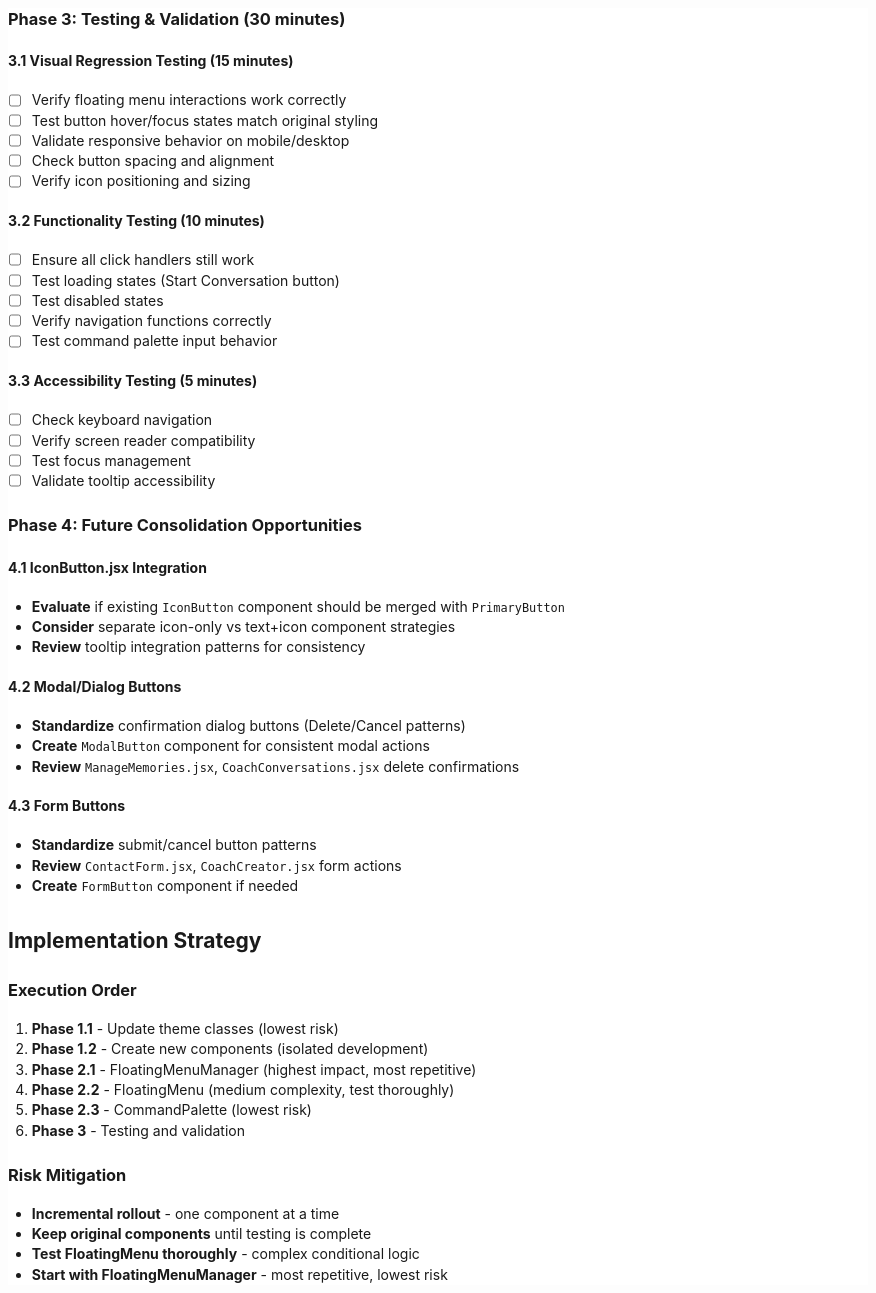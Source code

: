 ### Phase 3: Testing & Validation (30 minutes)

#### 3.1 Visual Regression Testing (15 minutes)
- [ ] Verify floating menu interactions work correctly
- [ ] Test button hover/focus states match original styling
- [ ] Validate responsive behavior on mobile/desktop
- [ ] Check button spacing and alignment
- [ ] Verify icon positioning and sizing

#### 3.2 Functionality Testing (10 minutes)
- [ ] Ensure all click handlers still work
- [ ] Test loading states (Start Conversation button)
- [ ] Test disabled states
- [ ] Verify navigation functions correctly
- [ ] Test command palette input behavior

#### 3.3 Accessibility Testing (5 minutes)
- [ ] Check keyboard navigation
- [ ] Verify screen reader compatibility
- [ ] Test focus management
- [ ] Validate tooltip accessibility

### Phase 4: Future Consolidation Opportunities

#### 4.1 IconButton.jsx Integration
- **Evaluate** if existing `IconButton` component should be merged with `PrimaryButton`
- **Consider** separate icon-only vs text+icon component strategies
- **Review** tooltip integration patterns for consistency

#### 4.2 Modal/Dialog Buttons
- **Standardize** confirmation dialog buttons (Delete/Cancel patterns)
- **Create** `ModalButton` component for consistent modal actions
- **Review** `ManageMemories.jsx`, `CoachConversations.jsx` delete confirmations

#### 4.3 Form Buttons
- **Standardize** submit/cancel button patterns
- **Review** `ContactForm.jsx`, `CoachCreator.jsx` form actions
- **Create** `FormButton` component if needed

## Implementation Strategy

### Execution Order
1. **Phase 1.1** - Update theme classes (lowest risk)
2. **Phase 1.2** - Create new components (isolated development)
3. **Phase 2.1** - FloatingMenuManager (highest impact, most repetitive)
4. **Phase 2.2** - FloatingMenu (medium complexity, test thoroughly)
5. **Phase 2.3** - CommandPalette (lowest risk)
6. **Phase 3** - Testing and validation

### Risk Mitigation
- **Incremental rollout** - one component at a time
- **Keep original components** until testing is complete
- **Test FloatingMenu thoroughly** - complex conditional logic
- **Start with FloatingMenuManager** - most repetitive, lowest risk
